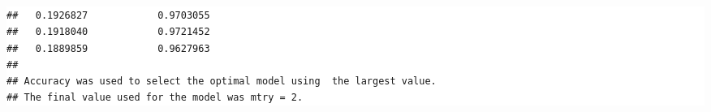     ##   0.1926827            0.9703055
    ##   0.1918040            0.9721452
    ##   0.1889859            0.9627963
    ##
    ## Accuracy was used to select the optimal model using  the largest value.
    ## The final value used for the model was mtry = 2.
